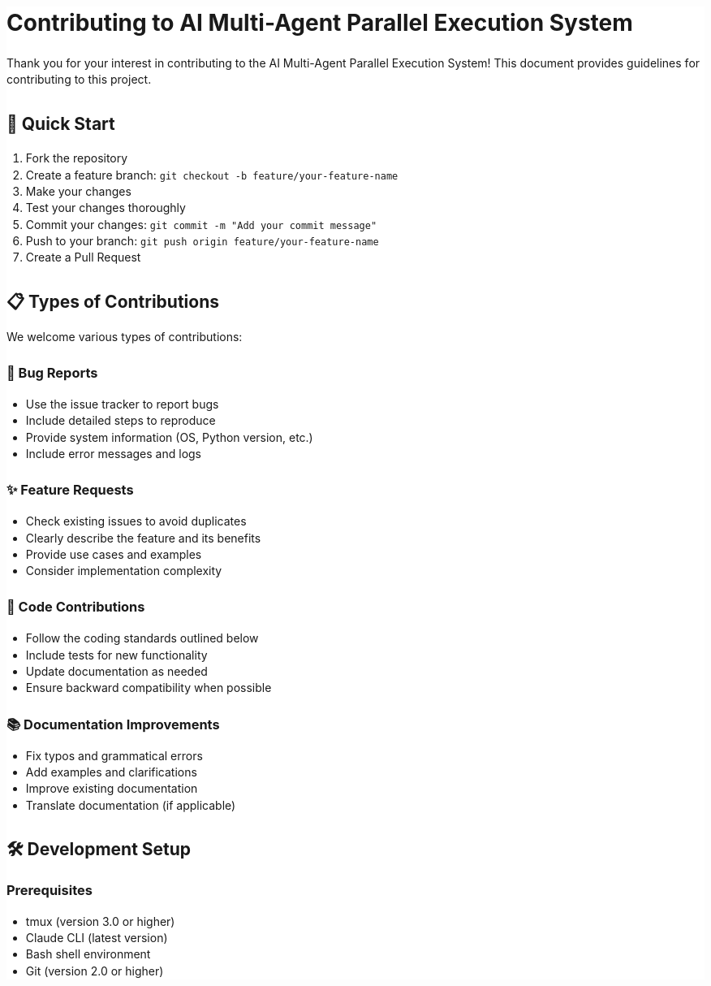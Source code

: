 # Contributing to AI Multi-Agent Parallel Execution System

Thank you for your interest in contributing to the AI Multi-Agent Parallel Execution System! This document provides guidelines for contributing to this project.

## 🚀 Quick Start

1. Fork the repository
2. Create a feature branch: `git checkout -b feature/your-feature-name`
3. Make your changes
4. Test your changes thoroughly
5. Commit your changes: `git commit -m "Add your commit message"`
6. Push to your branch: `git push origin feature/your-feature-name`
7. Create a Pull Request

## 📋 Types of Contributions

We welcome various types of contributions:

### 🐛 Bug Reports
- Use the issue tracker to report bugs
- Include detailed steps to reproduce
- Provide system information (OS, Python version, etc.)
- Include error messages and logs

### ✨ Feature Requests
- Check existing issues to avoid duplicates
- Clearly describe the feature and its benefits
- Provide use cases and examples
- Consider implementation complexity

### 🔧 Code Contributions
- Follow the coding standards outlined below
- Include tests for new functionality
- Update documentation as needed
- Ensure backward compatibility when possible

### 📚 Documentation Improvements
- Fix typos and grammatical errors
- Add examples and clarifications
- Improve existing documentation
- Translate documentation (if applicable)

## 🛠️ Development Setup

### Prerequisites
- tmux (version 3.0 or higher)
- Claude CLI (latest version)
- Bash shell environment
- Git (version 2.0 or higher)
